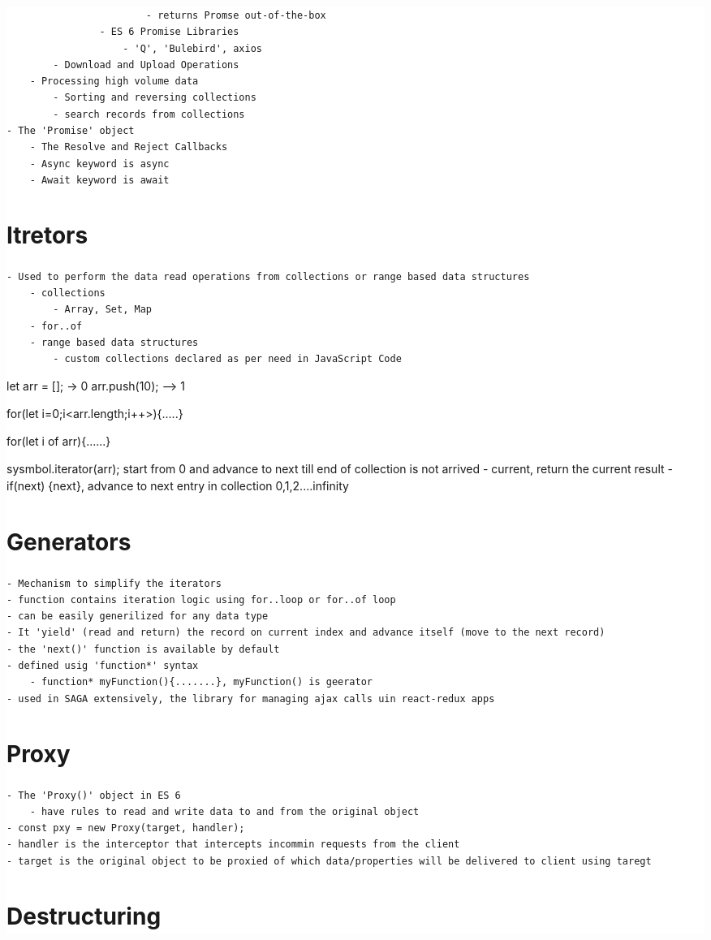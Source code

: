                             - returns Promse out-of-the-box   
                    - ES 6 Promise Libraries
                        - 'Q', 'Bulebird', axios                                            
            - Download and Upload Operations
        - Processing high volume data 
            - Sorting and reversing collections
            - search records from collections
    - The 'Promise' object
        - The Resolve and Reject Callbacks
        - Async keyword is async
        - Await keyword is await                     

# Itretors
    - Used to perform the data read operations from collections or range based data structures
        - collections
            - Array, Set, Map 
        - for..of 
        - range based data structures
            - custom collections declared as per need in JavaScript Code     

let arr = []; -> 0
arr.push(10); --> 1 

for(let i=0;i<arr.length;i++>){.....}

for(let i of arr){......}

sysmbol.iterator(arr); start from 0 and advance to next till end of collection is not arrived
    - current, return the current result
    - if(next) {next}, advance to next entry in collection
0,1,2....infinity


# Generators
    - Mechanism to simplify the iterators
    - function contains iteration logic using for..loop or for..of loop
    - can be easily generilized for any data type
    - It 'yield' (read and return) the record on current index and advance itself (move to the next record) 
    - the 'next()' function is available by default 
    - defined usig 'function*' syntax
        - function* myFunction(){.......}, myFunction() is geerator
    - used in SAGA extensively, the library for managing ajax calls uin react-redux apps    
# Proxy
    - The 'Proxy()' object in ES 6
        - have rules to read and write data to and from the original object
    - const pxy = new Proxy(target, handler);
    - handler is the interceptor that intercepts incommin requests from the client
    - target is the original object to be proxied of which data/properties will be delivered to client using taregt    
# Destructuring
